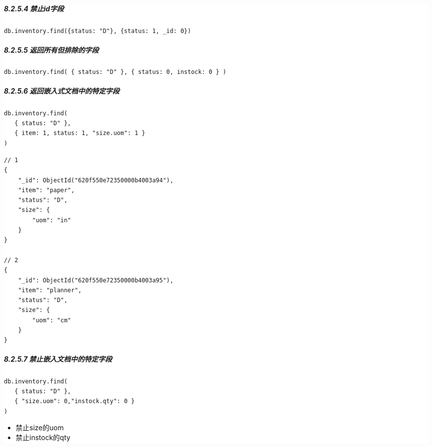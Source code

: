 ##### 8.2.5.4 禁止id字段

```
db.inventory.find({status: "D"}, {status: 1, _id: 0})
```

##### 8.2.5.5 返回所有但排除的字段

```
db.inventory.find( { status: "D" }, { status: 0, instock: 0 } )
```

##### 8.2.5.6 返回嵌入式文档中的特定字段

```
db.inventory.find(
   { status: "D" },
   { item: 1, status: 1, "size.uom": 1 }
)
```

```
// 1
{
    "_id": ObjectId("620f550e72350000b4003a94"),
    "item": "paper",
    "status": "D",
    "size": {
        "uom": "in"
    }
}

// 2
{
    "_id": ObjectId("620f550e72350000b4003a95"),
    "item": "planner",
    "status": "D",
    "size": {
        "uom": "cm"
    }
}

```

##### 8.2.5.7 禁止嵌入文档中的特定字段

```
db.inventory.find(
   { status: "D" },
   { "size.uom": 0,"instock.qty": 0 }
)
```

- 禁止size的uom
- 禁止instock的qty
